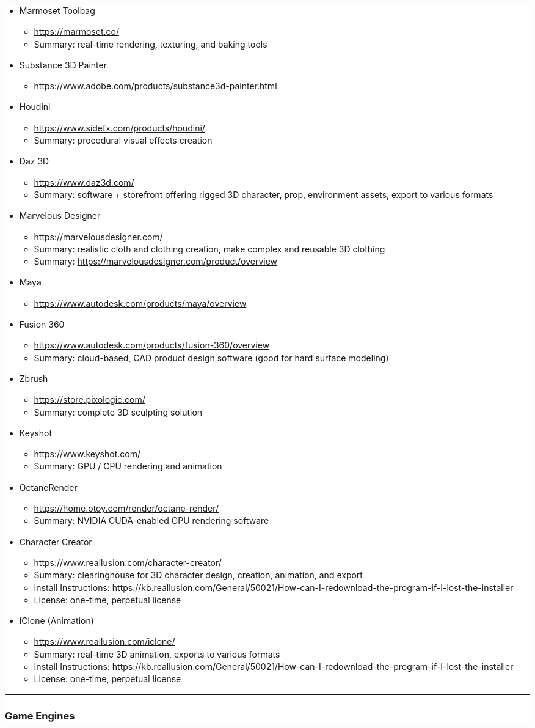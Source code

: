 - Marmoset Toolbag
	* https://marmoset.co/
	* Summary: real-time rendering, texturing, and baking tools

- Substance 3D Painter
	* https://www.adobe.com/products/substance3d-painter.html

- Houdini
	* https://www.sidefx.com/products/houdini/
	* Summary: procedural visual effects creation

- Daz 3D
	* https://www.daz3d.com/
	* Summary: software + storefront offering rigged 3D character, prop, environment assets, export to various formats

- Marvelous Designer
	* https://marvelousdesigner.com/
	* Summary: realistic cloth and clothing creation, make complex and reusable 3D clothing
	* Summary: https://marvelousdesigner.com/product/overview

- Maya
	* https://www.autodesk.com/products/maya/overview

- Fusion 360
	* https://www.autodesk.com/products/fusion-360/overview
	* Summary: cloud-based, CAD product design software (good for hard surface modeling)

- Zbrush
	* https://store.pixologic.com/
	* Summary: complete 3D sculpting solution

- Keyshot
	* https://www.keyshot.com/
	* Summary: GPU / CPU rendering and animation

- OctaneRender
	* https://home.otoy.com/render/octane-render/
	* Summary: NVIDIA CUDA-enabled GPU rendering software

- Character Creator
	* https://www.reallusion.com/character-creator/
	* Summary: clearinghouse for 3D character design, creation, animation, and export
	* Install Instructions: https://kb.reallusion.com/General/50021/How-can-I-redownload-the-program-if-I-lost-the-installer
	* License: one-time, perpetual license

- iClone (Animation)
	* https://www.reallusion.com/iclone/
	* Summary: real-time 3D animation, exports to various formats
	* Install Instructions: https://kb.reallusion.com/General/50021/How-can-I-redownload-the-program-if-I-lost-the-installer
	* License: one-time, perpetual license

---

### Game Engines
